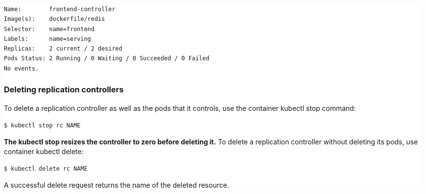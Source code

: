    Name:        frontend-controller
    Image(s):    dockerfile/redis
    Selector:    name=frontend
    Labels:      name=serving
    Replicas:    2 current / 2 desired
    Pods Status: 2 Running / 0 Waiting / 0 Succeeded / 0 Failed
    No events.
    
### Deleting replication controllers

To delete a replication controller as well as the pods that it controls, use the container kubectl stop command:

    $ kubectl stop rc NAME
    
**The kubectl stop resizes the controller to zero before deleting it.**
To delete a replication controller without deleting its pods, use container kubectl delete:

    $ kubectl delete rc NAME
    
A successful delete request returns the name of the deleted resource.